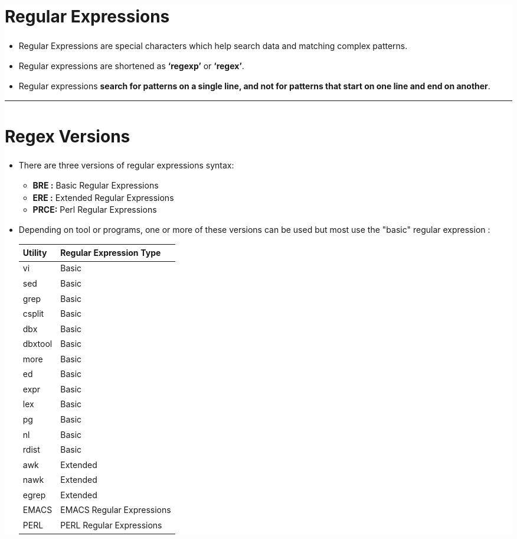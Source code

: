 # Regular Expressions

- Regular Expressions are special characters which help search data and matching complex patterns.

- Regular expressions are shortened as **‘regexp’** or **‘regex’**. 

- Regular expressions **search for patterns on a single line, and not for patterns that start on one line and end on another**.

--------------------------------------------------------

# Regex Versions

- There are three versions of regular expressions syntax:

    - **BRE :** Basic Regular Expressions
    - **ERE :** Extended Regular Expressions
    - **PRCE:** Perl Regular Expressions

- Depending on tool or programs, one or more of these versions can be used but most use the "basic" regular expression :

    | Utility | Regular Expression Type |
    |---------|-------------------------|
    | vi	  |        Basic            |
    | sed	  |        Basic            |
    | grep	  |        Basic            |
    | csplit  |        Basic            |
    | dbx	  |        Basic            |
    | dbxtool |        Basic            |
    | more	  |        Basic            |
    | ed	  |        Basic            |
    | expr	  |        Basic            |
    | lex	  |        Basic            |
    | pg	  |        Basic            |
    | nl	  |        Basic            |
    | rdist	  |        Basic            |
    | awk	  |       Extended          |
    | nawk	  |       Extended          |
    | egrep	  |       Extended          |
    | EMACS	  |EMACS Regular Expressions|
    | PERL	  |PERL Regular Expressions |
